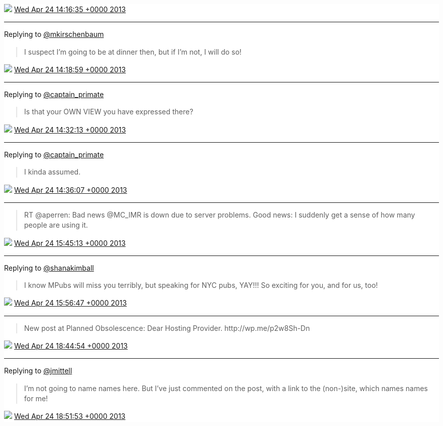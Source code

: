 <img src="../../media/tweet.ico" width="12" /> [Wed Apr 24 14:16:35 +0000 2013](https://twitter.com/kfitz/status/327063525556117505)

----

Replying to [@mkirschenbaum](https://twitter.com/mkirschenbaum/status/327063761179529216)

> I suspect I’m going to be at dinner then, but if I’m not, I will do so\!

<img src="../../media/tweet.ico" width="12" /> [Wed Apr 24 14:18:59 +0000 2013](https://twitter.com/kfitz/status/327064129548460034)

----

Replying to [@captain\_primate](https://twitter.com/EthanWatrall/status/327067023425286145)

> Is that your OWN VIEW you have expressed there?

<img src="../../media/tweet.ico" width="12" /> [Wed Apr 24 14:32:13 +0000 2013](https://twitter.com/kfitz/status/327067456952733696)

----

Replying to [@captain\_primate](https://twitter.com/EthanWatrall/status/327068371243921408)

> I kinda assumed\.

<img src="../../media/tweet.ico" width="12" /> [Wed Apr 24 14:36:07 +0000 2013](https://twitter.com/kfitz/status/327068439468470272)

----

> RT @aperren: Bad news @MC\_IMR is down due to server problems\. Good news: I suddenly get a sense of how many people are using it\.

<img src="../../media/tweet.ico" width="12" /> [Wed Apr 24 15:45:13 +0000 2013](https://twitter.com/kfitz/status/327085828885069826)

----

Replying to [@shanakimball](https://twitter.com/shanakimball/status/327087092393979905)

> I know MPubs will miss you terribly, but speaking for NYC pubs, YAY\!\!\! So exciting for you, and for us, too\!

<img src="../../media/tweet.ico" width="12" /> [Wed Apr 24 15:56:47 +0000 2013](https://twitter.com/kfitz/status/327088742437380096)

----

> New post at Planned Obsolescence: Dear Hosting Provider\. http://wp\.me/p2w8Sh\-Dn

<img src="../../media/tweet.ico" width="12" /> [Wed Apr 24 18:44:54 +0000 2013](https://twitter.com/kfitz/status/327131047189958657)

----

Replying to [@jmittell](https://twitter.com/jmittell/status/327132376587202560)

> I’m not going to name names here\. But I’ve just commented on the post, with a link to the \(non\-\)site, which names names for me\!

<img src="../../media/tweet.ico" width="12" /> [Wed Apr 24 18:51:53 +0000 2013](https://twitter.com/kfitz/status/327132804817252352)
